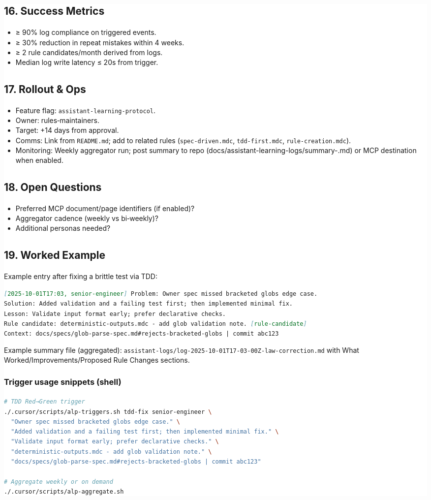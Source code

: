 ## 16. Success Metrics

- ≥ 90% log compliance on triggered events.
- ≥ 30% reduction in repeat mistakes within 4 weeks.
- ≥ 2 rule candidates/month derived from logs.
- Median log write latency ≤ 20s from trigger.

## 17. Rollout & Ops

- Feature flag: `assistant-learning-protocol`.
- Owner: rules‑maintainers.
- Target: +14 days from approval.
- Comms: Link from `README.md`; add to related rules (`spec-driven.mdc`, `tdd-first.mdc`, `rule-creation.mdc`).
- Monitoring: Weekly aggregator run; post summary to repo (docs/assistant-learning-logs/summary-<ISO8601>.md) or MCP destination when enabled.

## 18. Open Questions

- Preferred MCP document/page identifiers (if enabled)?
- Aggregator cadence (weekly vs bi‑weekly)?
- Additional personas needed?

## 19. Worked Example

Example entry after fixing a brittle test via TDD:

```markdown
[2025-10-01T17:03, senior-engineer] Problem: Owner spec missed bracketed globs edge case.
Solution: Added validation and a failing test first; then implemented minimal fix.
Lesson: Validate input format early; prefer declarative checks.
Rule candidate: deterministic-outputs.mdc - add glob validation note. [rule-candidate]
Context: docs/specs/glob-parse-spec.md#rejects-bracketed-globs | commit abc123
```

Example summary file (aggregated): `assistant-logs/log-2025-10-01T17-03-00Z-law-correction.md` with What Worked/Improvements/Proposed Rule Changes sections.

### Trigger usage snippets (shell)

```bash
# TDD Red→Green trigger
./.cursor/scripts/alp-triggers.sh tdd-fix senior-engineer \
  "Owner spec missed bracketed globs edge case." \
  "Added validation and a failing test first; then implemented minimal fix." \
  "Validate input format early; prefer declarative checks." \
  "deterministic-outputs.mdc - add glob validation note." \
  "docs/specs/glob-parse-spec.md#rejects-bracketed-globs | commit abc123"

# Aggregate weekly or on demand
./.cursor/scripts/alp-aggregate.sh
```
